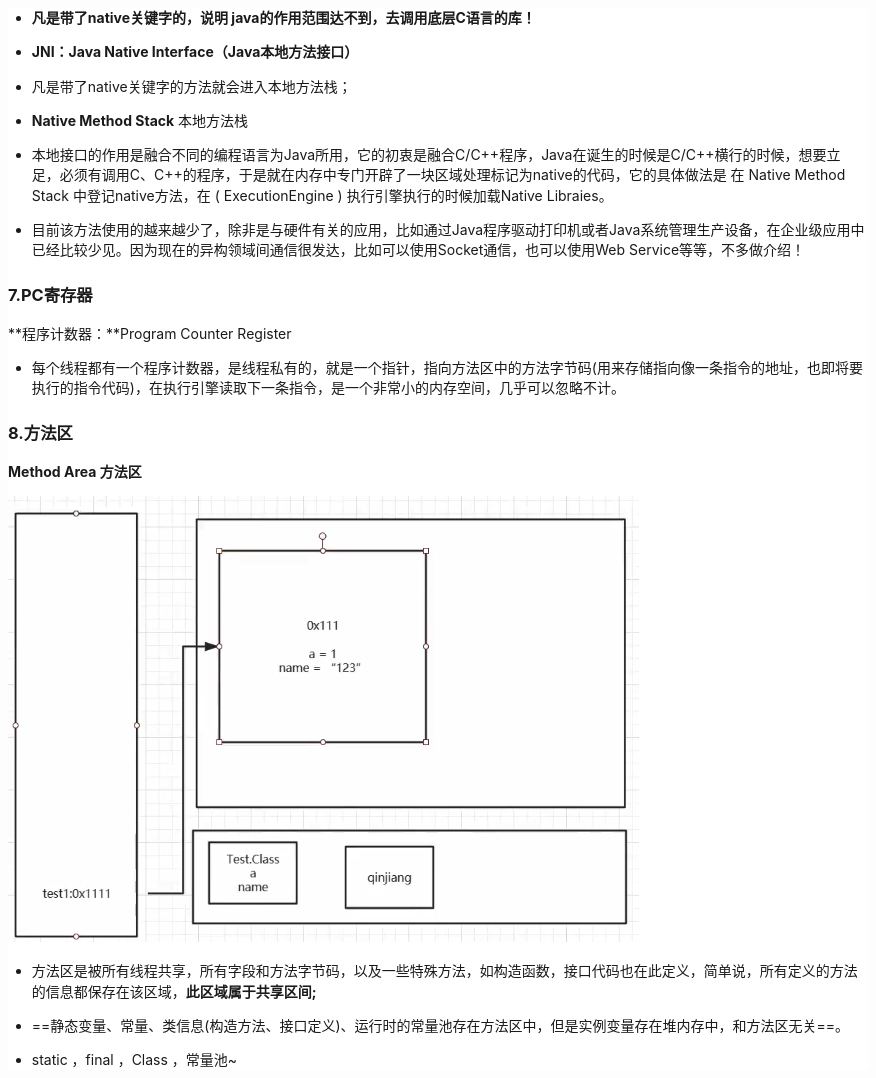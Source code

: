 - **凡是带了native关键字的，说明 java的作用范围达不到，去调用底层C语言的库！**

- **JNI：Java Native Interface（Java本地方法接口）**

- 凡是带了native关键字的方法就会进入本地方法栈；

- **Native Method Stack** 本地方法栈

- 本地接口的作用是融合不同的编程语言为Java所用，它的初衷是融合C/C++程序，Java在诞生的时候是C/C++横行的时候，想要立足，必须有调用C、C++的程序，于是就在内存中专门开辟了一块区域处理标记为native的代码，它的具体做法是 在 Native Method Stack 中登记native方法，在 ( ExecutionEngine ) 执行引擎执行的时候加载Native Libraies。

- 目前该方法使用的越来越少了，除非是与硬件有关的应用，比如通过Java程序驱动打印机或者Java系统管理生产设备，在企业级应用中已经比较少见。因为现在的异构领域间通信很发达，比如可以使用Socket通信，也可以使用Web Service等等，不多做介绍！

### 7.PC寄存器

**程序计数器：**Program Counter Register

- 每个线程都有一个程序计数器，是线程私有的，就是一个指针，指向方法区中的方法字节码(用来存储指向像一条指令的地址，也即将要执行的指令代码)，在执行引擎读取下一条指令，是一个非常小的内存空间，几乎可以忽略不计。

### 8.方法区

**Method Area 方法区**

![1624178870929](/javaSEImages/SE/11/1624178870929.png)

- 方法区是被所有线程共享，所有字段和方法字节码，以及一些特殊方法，如构造函数，接口代码也在此定义，简单说，所有定义的方法的信息都保存在该区域，**此区域属于共享区间;**

- ==静态变量、常量、类信息(构造方法、接口定义)、运行时的常量池存在方法区中，但是实例变量存在堆内存中，和方法区无关==。

- static ，final ，Class ，常量池~
